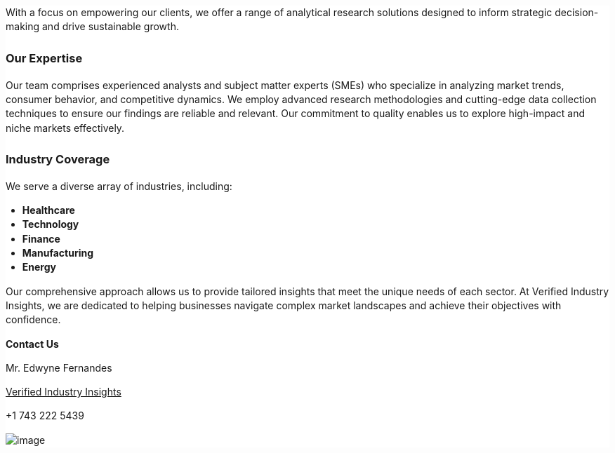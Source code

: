 With a focus on empowering our clients, we offer a range of analytical research solutions designed to inform strategic decision-making and drive sustainable growth.</p><h3>Our Expertise</h3><p>Our team comprises experienced analysts and subject matter experts (SMEs) who specialize in analyzing market trends, consumer behavior, and competitive dynamics. We employ advanced research methodologies and cutting-edge data collection techniques to ensure our findings are reliable and relevant. Our commitment to quality enables us to explore high-impact and niche markets effectively.</p><h3>Industry Coverage</h3><p>We serve a diverse array of industries, including:</p><ul><li><strong>Healthcare</strong></li><li><strong>Technology</strong></li><li><strong>Finance</strong></li><li><strong>Manufacturing</strong></li><li><strong>Energy</strong></li></ul><p>Our comprehensive approach allows us to provide tailored insights that meet the unique needs of each sector. At Verified Industry Insights, we are dedicated to helping businesses navigate complex market landscapes and achieve their objectives with confidence.</p><p><strong>Contact Us</strong></p><p>Mr. Edwyne Fernandes</p><p><a href="https://www.verifiedindustryinsights.com/">Verified Industry Insights</a></p><p>+1 743 222 5439</p>
![image](https://github.com/user-attachments/assets/ab9f9285-46ba-47cf-9443-40d41139bb5b)
